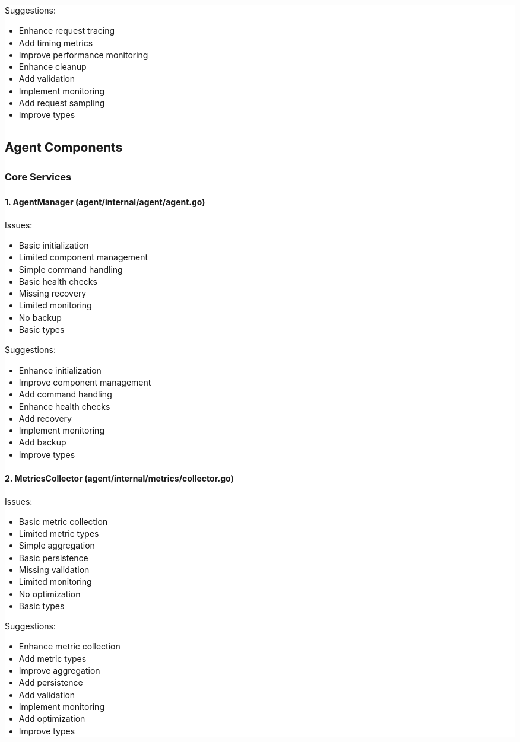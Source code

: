 Suggestions:
- Enhance request tracing
- Add timing metrics
- Improve performance monitoring
- Enhance cleanup
- Add validation
- Implement monitoring
- Add request sampling
- Improve types

## Agent Components

### Core Services

#### 1. AgentManager (agent/internal/agent/agent.go)
Issues:
- Basic initialization
- Limited component management
- Simple command handling
- Basic health checks
- Missing recovery
- Limited monitoring
- No backup
- Basic types

Suggestions:
- Enhance initialization
- Improve component management
- Add command handling
- Enhance health checks
- Add recovery
- Implement monitoring
- Add backup
- Improve types

#### 2. MetricsCollector (agent/internal/metrics/collector.go)
Issues:
- Basic metric collection
- Limited metric types
- Simple aggregation
- Basic persistence
- Missing validation
- Limited monitoring
- No optimization
- Basic types

Suggestions:
- Enhance metric collection
- Add metric types
- Improve aggregation
- Add persistence
- Add validation
- Implement monitoring
- Add optimization
- Improve types
